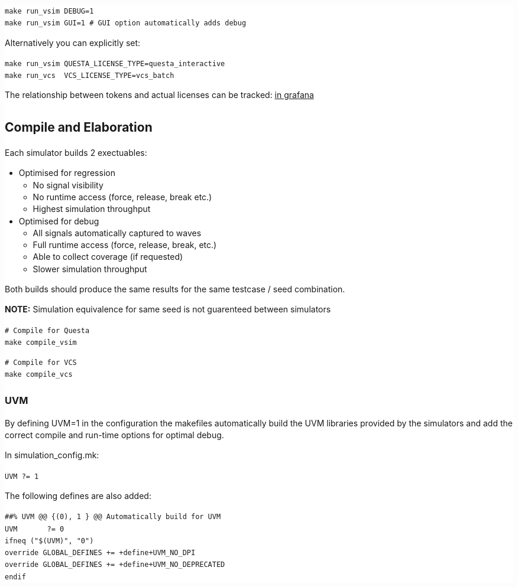 ```shell
make run_vsim DEBUG=1
make run_vsim GUI=1 # GUI option automatically adds debug
```

Alternatively you can explicitly set:

```shell
make run_vsim QUESTA_LICENSE_TYPE=questa_interactive
make run_vcs  VCS_LICENSE_TYPE=vcs_batch
```

The relationship between tokens and actual licenses can be tracked: [in grafana](https://10.1.2.113:3000/d/c78e4919-68c8-4b8c-9ba3-582429d4622c/slurm-token-usage?orgId=1&from=now-7d&to=now)


## Compile and Elaboration

Each simulator builds 2 exectuables:
- Optimised for regression
    - No signal visibility
    - No runtime access (force, release, break etc.)
    - Highest simulation throughput
- Optimised for debug
    - All signals automatically captured to waves
    - Full runtime access (force, release, break, etc.)
    - Able to collect coverage (if requested)
    - Slower simulation throughput

Both builds should produce the same results for the same testcase / seed combination.

**NOTE:** Simulation equivalence for same seed is not guarenteed between simulators

```shell
# Compile for Questa
make compile_vsim
```
```shell
# Compile for VCS
make compile_vcs
```

### UVM

By defining UVM=1 in the configuration the makefiles automatically build the UVM libraries provided by the simulators and add the correct compile and run-time options for optimal debug.

In simulation_config.mk:
```shell
UVM ?= 1
```

The following defines are also added:

```shell
##% UVM @@ {(0), 1 } @@ Automatically build for UVM
UVM       ?= 0
ifneq ("$(UVM)", "0")
override GLOBAL_DEFINES += +define+UVM_NO_DPI
override GLOBAL_DEFINES += +define+UVM_NO_DEPRECATED
endif
```
